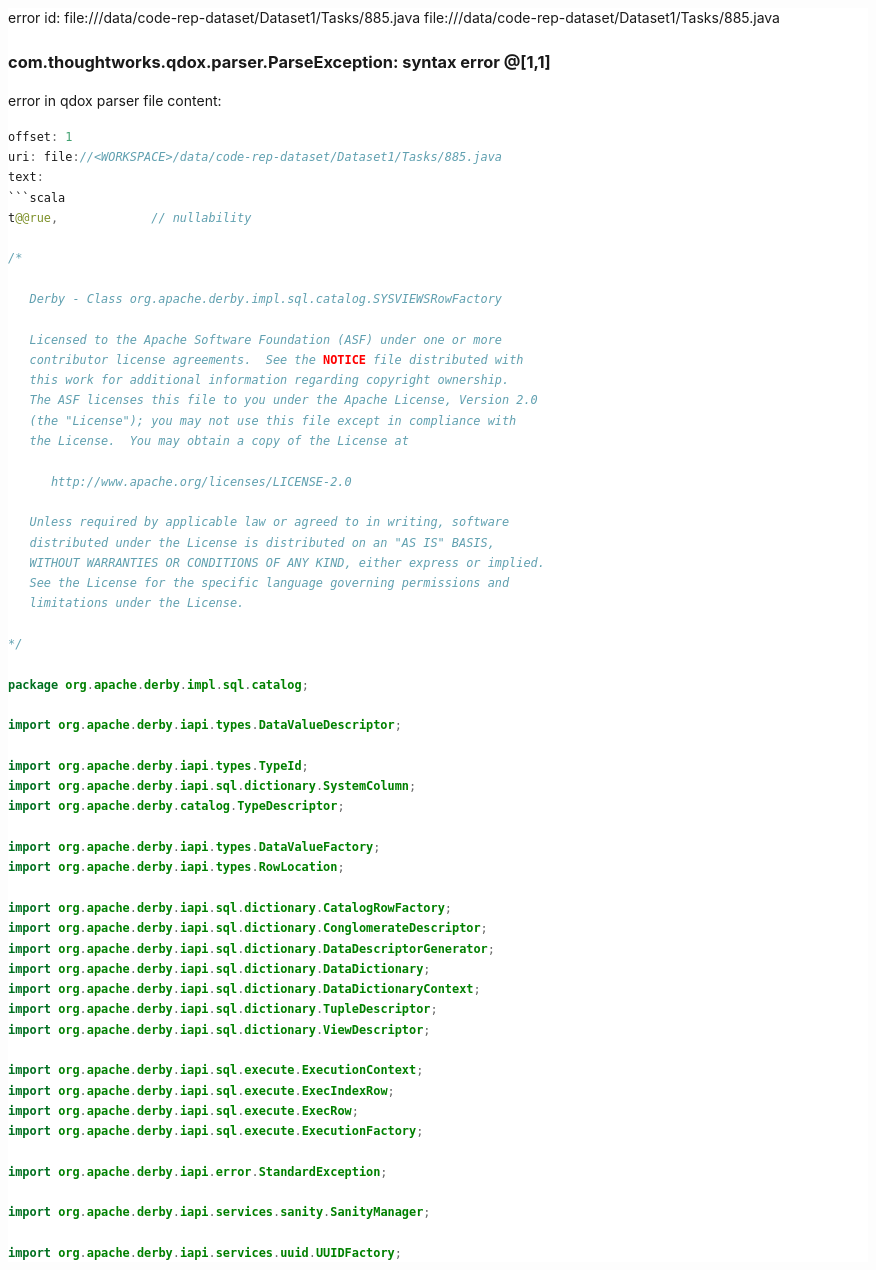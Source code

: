 error id: file://<WORKSPACE>/data/code-rep-dataset/Dataset1/Tasks/885.java
file://<WORKSPACE>/data/code-rep-dataset/Dataset1/Tasks/885.java
### com.thoughtworks.qdox.parser.ParseException: syntax error @[1,1]

error in qdox parser
file content:
```java
offset: 1
uri: file://<WORKSPACE>/data/code-rep-dataset/Dataset1/Tasks/885.java
text:
```scala
t@@rue,				// nullability

/*

   Derby - Class org.apache.derby.impl.sql.catalog.SYSVIEWSRowFactory

   Licensed to the Apache Software Foundation (ASF) under one or more
   contributor license agreements.  See the NOTICE file distributed with
   this work for additional information regarding copyright ownership.
   The ASF licenses this file to you under the Apache License, Version 2.0
   (the "License"); you may not use this file except in compliance with
   the License.  You may obtain a copy of the License at

      http://www.apache.org/licenses/LICENSE-2.0

   Unless required by applicable law or agreed to in writing, software
   distributed under the License is distributed on an "AS IS" BASIS,
   WITHOUT WARRANTIES OR CONDITIONS OF ANY KIND, either express or implied.
   See the License for the specific language governing permissions and
   limitations under the License.

*/

package org.apache.derby.impl.sql.catalog;

import org.apache.derby.iapi.types.DataValueDescriptor;

import org.apache.derby.iapi.types.TypeId;
import org.apache.derby.iapi.sql.dictionary.SystemColumn;
import org.apache.derby.catalog.TypeDescriptor;

import org.apache.derby.iapi.types.DataValueFactory;
import org.apache.derby.iapi.types.RowLocation;

import org.apache.derby.iapi.sql.dictionary.CatalogRowFactory;
import org.apache.derby.iapi.sql.dictionary.ConglomerateDescriptor;
import org.apache.derby.iapi.sql.dictionary.DataDescriptorGenerator;
import org.apache.derby.iapi.sql.dictionary.DataDictionary;
import org.apache.derby.iapi.sql.dictionary.DataDictionaryContext;
import org.apache.derby.iapi.sql.dictionary.TupleDescriptor;
import org.apache.derby.iapi.sql.dictionary.ViewDescriptor;

import org.apache.derby.iapi.sql.execute.ExecutionContext;
import org.apache.derby.iapi.sql.execute.ExecIndexRow;
import org.apache.derby.iapi.sql.execute.ExecRow;
import org.apache.derby.iapi.sql.execute.ExecutionFactory;

import org.apache.derby.iapi.error.StandardException;

import org.apache.derby.iapi.services.sanity.SanityManager;

import org.apache.derby.iapi.services.uuid.UUIDFactory;
```